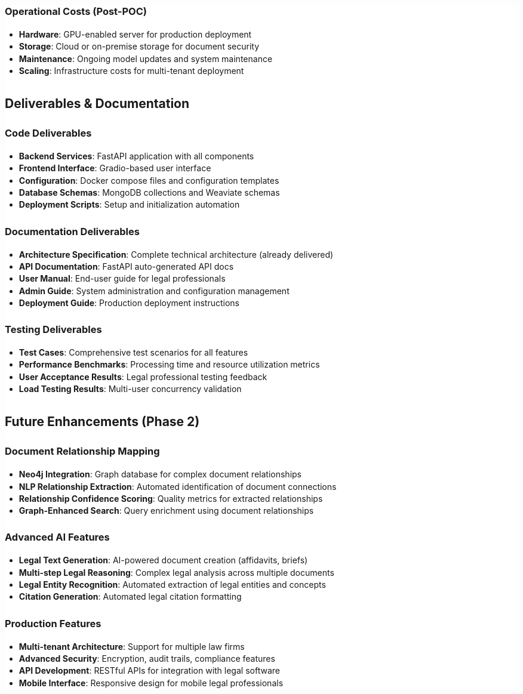 ### Operational Costs (Post-POC)
- **Hardware**: GPU-enabled server for production deployment
- **Storage**: Cloud or on-premise storage for document security
- **Maintenance**: Ongoing model updates and system maintenance
- **Scaling**: Infrastructure costs for multi-tenant deployment

## Deliverables & Documentation

### Code Deliverables
- **Backend Services**: FastAPI application with all components
- **Frontend Interface**: Gradio-based user interface
- **Configuration**: Docker compose files and configuration templates
- **Database Schemas**: MongoDB collections and Weaviate schemas
- **Deployment Scripts**: Setup and initialization automation

### Documentation Deliverables
- **Architecture Specification**: Complete technical architecture (already delivered)
- **API Documentation**: FastAPI auto-generated API docs
- **User Manual**: End-user guide for legal professionals
- **Admin Guide**: System administration and configuration management
- **Deployment Guide**: Production deployment instructions

### Testing Deliverables
- **Test Cases**: Comprehensive test scenarios for all features
- **Performance Benchmarks**: Processing time and resource utilization metrics
- **User Acceptance Results**: Legal professional testing feedback
- **Load Testing Results**: Multi-user concurrency validation

## Future Enhancements (Phase 2)

### Document Relationship Mapping
- **Neo4j Integration**: Graph database for complex document relationships
- **NLP Relationship Extraction**: Automated identification of document connections
- **Relationship Confidence Scoring**: Quality metrics for extracted relationships
- **Graph-Enhanced Search**: Query enrichment using document relationships

### Advanced AI Features
- **Legal Text Generation**: AI-powered document creation (affidavits, briefs)
- **Multi-step Legal Reasoning**: Complex legal analysis across multiple documents
- **Legal Entity Recognition**: Automated extraction of legal entities and concepts
- **Citation Generation**: Automated legal citation formatting

### Production Features
- **Multi-tenant Architecture**: Support for multiple law firms
- **Advanced Security**: Encryption, audit trails, compliance features
- **API Development**: RESTful APIs for integration with legal software
- **Mobile Interface**: Responsive design for mobile legal professionals
